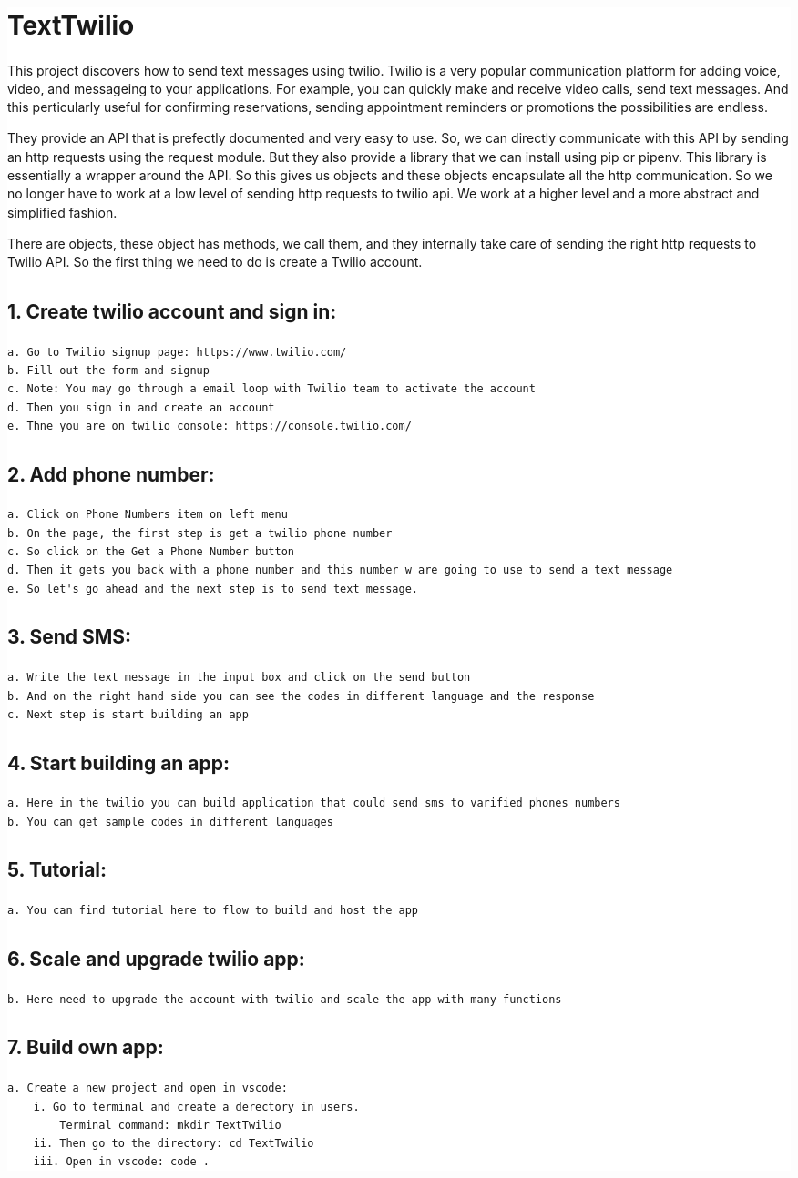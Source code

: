 # TextTwilio
This project discovers how to send text messages using twilio. Twilio is a very popular communication platform for adding voice, video, and messageing to your applications. For example, you can quickly make and receive video calls, send text messages. And this perticularly useful for  confirming reservations, sending appointment reminders or promotions the possibilities are endless. 

They provide an API that is prefectly documented and very easy to use. So, we can directly communicate with this API by sending an http requests using the request module. But they also provide a library that we can install using pip or pipenv. This library is essentially a wrapper around the API. So this gives us objects and these objects encapsulate all the http communication. So we no longer have to work at a low level of sending http requests to twilio api. We work at a higher level and a more abstract and simplified fashion.

There are objects, these object has methods, we call them, and they internally take care of sending the right http requests to Twilio API. So the first thing we need to do is create a Twilio account.

## 1. Create twilio account and sign in:
    a. Go to Twilio signup page: https://www.twilio.com/
    b. Fill out the form and signup
    c. Note: You may go through a email loop with Twilio team to activate the account
    d. Then you sign in and create an account 
    e. Thne you are on twilio console: https://console.twilio.com/

## 2. Add phone number:
    a. Click on Phone Numbers item on left menu 
    b. On the page, the first step is get a twilio phone number
    c. So click on the Get a Phone Number button 
    d. Then it gets you back with a phone number and this number w are going to use to send a text message
    e. So let's go ahead and the next step is to send text message.

## 3. Send SMS:
    a. Write the text message in the input box and click on the send button
    b. And on the right hand side you can see the codes in different language and the response
    c. Next step is start building an app

## 4. Start building an app:
    a. Here in the twilio you can build application that could send sms to varified phones numbers
    b. You can get sample codes in different languages

## 5. Tutorial:
    a. You can find tutorial here to flow to build and host the app

## 6. Scale and upgrade twilio app:
    b. Here need to upgrade the account with twilio and scale the app with many functions

## 7. Build own app:
    a. Create a new project and open in vscode:
        i. Go to terminal and create a derectory in users.
            Terminal command: mkdir TextTwilio
        ii. Then go to the directory: cd TextTwilio
        iii. Open in vscode: code .
